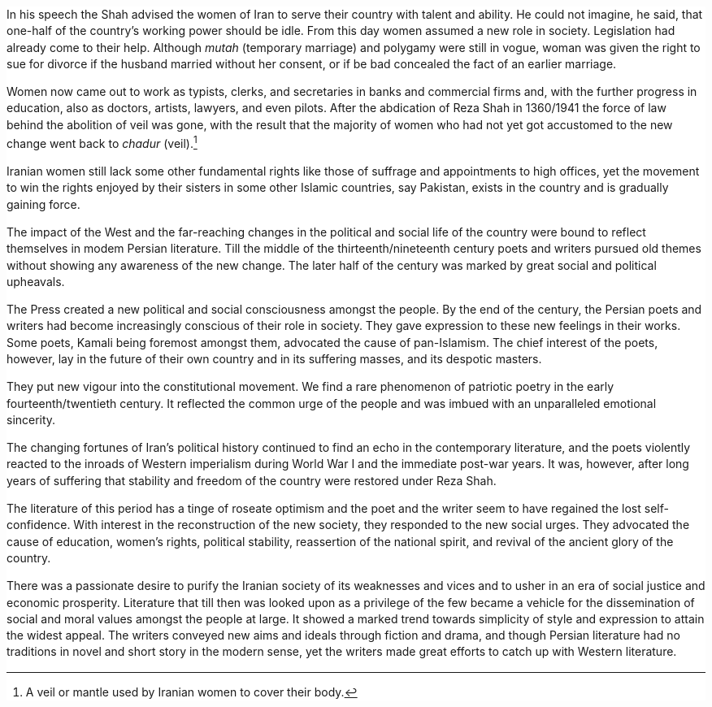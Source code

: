 In his speech the Shah advised the women of Iran to serve their country
with talent and ability. He could not imagine, he said, that one-half of
the country’s working power should be idle. From this day women assumed
a new role in society. Legislation had already come to their help.
Although *mutah* (temporary marriage) and polygamy were still in vogue,
woman was given the right to sue for divorce if the husband married
without her consent, or if be bad concealed the fact of an earlier
marriage.

Women now came out to work as typists, clerks, and secretaries in banks
and commercial firms and, with the further progress in education, also
as doctors, artists, lawyers, and even pilots. After the abdication of
Reza Shah in 1360/1941 the force of law behind the abolition of veil was
gone, with the result that the majority of women who had not yet got
accustomed to the new change went back to *chadur* (veil).[^34]

Iranian women still lack some other fundamental rights like those of
suffrage and appointments to high offices, yet the movement to win the
rights enjoyed by their sisters in some other Islamic countries, say
Pakistan, exists in the country and is gradually gaining force.

The impact of the West and the far-reaching changes in the political and
social life of the country were bound to reflect themselves in modem
Persian literature. Till the middle of the thirteenth/nineteenth century
poets and writers pursued old themes without showing any awareness of
the new change. The later half of the century was marked by great social
and political upheavals.

The Press created a new political and social consciousness amongst the
people. By the end of the century, the Persian poets and writers had
become increasingly conscious of their role in society. They gave
expression to these new feelings in their works. Some poets, Kamali
being foremost amongst them, advocated the cause of pan-Islamism. The
chief interest of the poets, however, lay in the future of their own
country and in its suffering masses, and its despotic masters.

They put new vigour into the constitutional movement. We find a rare
phenomenon of patriotic poetry in the early fourteenth/twentieth
century. It reflected the common urge of the people and was imbued with
an unparalleled emotional sincerity.

The changing fortunes of Iran’s political history continued to find an
echo in the contemporary literature, and the poets violently reacted to
the inroads of Western imperialism during World War I and the immediate
post-war years. It was, however, after long years of suffering that
stability and freedom of the country were restored under Reza Shah.

The literature of this period has a tinge of roseate optimism and the
poet and the writer seem to have regained the lost self-confidence. With
interest in the reconstruction of the new society, they responded to the
new social urges. They advocated the cause of education, women’s rights,
political stability, reassertion of the national spirit, and revival of
the ancient glory of the country.

There was a passionate desire to purify the Iranian society of its
weaknesses and vices and to usher in an era of social justice and
economic prosperity. Literature that till then was looked upon as a
privilege of the few became a vehicle for the dissemination of social
and moral values amongst the people at large. It showed a marked trend
towards simplicity of style and expression to attain the widest appeal.
The writers conveyed new aims and ideals through fiction and drama, and
though Persian literature had no traditions in novel and short story in
the modern sense, yet the writers made great efforts to catch up with
Western literature.


[^1]: L. P. Elwell-Sutton, Modern Iran, p. 60.
[^2]: P. Sykes, A History of Persia, Vol. 2, p. 382.
[^3]: V. Sheean, The New Persia, p. 10.
[^4]: R. G. Watson, A History of Persia, p. 269.
[^5]: Ibid.
[^6]: Some authors have paid great tributes to him: see E. G. Browne, A
[^7]: V. Sheean, op. cit., p. 10.
[^8]: Bahar, op. cit., Vol. 3, p. 344.
[^9]: This paper was started by Mirza Malkom Khan who had been dismissed
[^10]: E. G. Browne, The Press and Poetry of Modern Persia, p. 17.
[^11]: According to G. N. Curzon, the influence of the telegraph on Iran
[^12]: W. S. Haas, Iran, p. 35.
[^13]: The Iranian writers like Mirza Lutf Allah, the author of Sharh-i
[^14]: Abd Allah Razi, Tarikh-i Mufassal-i Iran, p. 532.
[^15]: Habib Allah Mukhtari, Tarikh-i Bidari-i Iran, pp. 39-40.
[^16]: Both of them lost their lives after the bombardment of the
[^17]: Abd Allah Razi, op. cit., p. 509.
[^18]: During the thirteenth/nineteenth century, when the capitalist
[^19]: Abd Allah Razi, op. cit., p. 512.
[^20]: E. Groseclose, Introduction to Iran, p. 61.
[^21]: Abd Allah Razi, op. cit., p. 532.
[^22]: “The sovereignty of Iran was violated with less compunction than
[^23]: “To bring the agreement to a conclusion the British had to resort
[^24]: “It had been created in 1290/1878 as a brigade. Russian officers
[^25]: Modern Iran, p. 69.
[^26]: E. Groseclose, op. cit., p. 124. In the words of William S. Haas,
[^27]: It derives its root from the word “Parthawa” which evolved itself
[^28]: Rahnuma-i Iran, pp. 85-87.
[^29]: Modern Iran, p. 136.
[^30]: D. N. Wilber, Iran, Past and Present, p. 204.
[^31]: Ibid., p. 208.
[^32]: Ibid., p. 205.
[^33]: Abd Allah Razi, op. cit., p. 365.
[^34]: A veil or mantle used by Iranian women to cover their body.
[^35]: Naficy, A General Survey of the Existing Situation in Persian